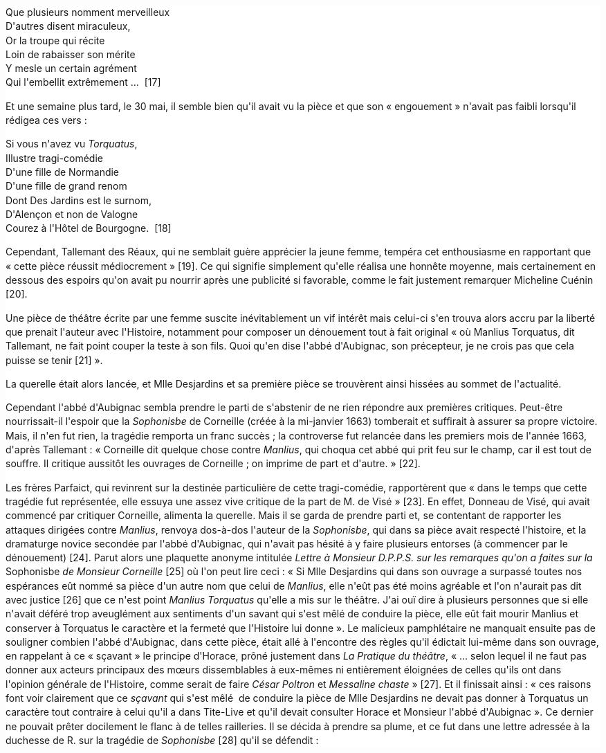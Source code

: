 Que plusieurs nomment merveilleux  
D'autres disent miraculeux,  
Or la troupe qui récite  
Loin de rabaisser son mérite  
Y mesle un certain agrément  
Qui l'embellit extrêmement …  [17]  

Et une semaine plus tard, le 30 mai, il semble bien qu'il avait vu la pièce et que son « engouement » n'avait pas faibli lorsqu'il rédigea ces vers :

Si vous n'avez vu *Torquatus*,  
Illustre tragi-comédie  
D'une fille de Normandie  
D'une fille de grand renom  
Dont Des Jardins est le surnom,  
D'Alençon et non de Valogne  
Courez à l'Hôtel de Bourgogne.  [18]  

Cependant, Tallemant des Réaux, qui ne semblait guère apprécier la jeune femme, tempéra cet enthousiasme en rapportant que « cette pièce réussit médiocrement » [19]. Ce qui signifie simplement qu'elle réalisa une honnête moyenne, mais certainement en dessous des espoirs qu'on avait pu nourrir après une publicité si favorable, comme le fait justement remarquer Micheline Cuénin [20].

Une pièce de théâtre écrite par une femme suscite inévitablement un vif intérêt mais celui-ci s'en trouva alors accru par la liberté que prenait l'auteur avec l'Histoire, notamment pour composer un dénouement tout à fait original « où Manlius Torquatus, dit Tallemant, ne fait point couper la teste à son fils. Quoi qu'en dise l'abbé d'Aubignac, son précepteur, je ne crois pas que cela puisse se tenir [21] ».

La querelle était alors lancée, et Mlle Desjardins et sa première pièce se trouvèrent ainsi hissées au sommet de l'actualité.

Cependant l'abbé d'Aubignac sembla prendre le parti de s'abstenir de ne rien répondre aux premières critiques. Peut-être nourrissait-il l'espoir que la *Sophonisbe* de Corneille (créée à la mi-janvier 1663) tomberait et suffirait à assurer sa propre victoire. Mais, il n'en fut rien, la tragédie remporta un franc succès ; la controverse fut relancée dans les premiers mois de l'année 1663, d'après Tallemant : « Corneille dit quelque chose contre *Manlius*, qui choqua cet abbé qui prit feu sur le champ, car il est tout de souffre. Il critique aussitôt les ouvrages de Corneille ; on imprime de part et d'autre. » [22].

Les frères Parfaict, qui revinrent sur la destinée particulière de cette tragi-comédie, rapportèrent que « dans le temps que cette tragédie fut représentée, elle essuya une assez vive critique de la part de M. de Visé » [23]. En effet, Donneau de Visé, qui avait commencé par critiquer Corneille, alimenta la querelle. Mais il se garda de prendre parti et, se contentant de rapporter les attaques dirigées contre *Manlius*, renvoya dos-à-dos l'auteur de la *Sophonisbe*, qui dans sa pièce avait respecté l'histoire, et la dramaturge novice secondée par l'abbé d'Aubignac, qui n'avait pas hésité à y faire plusieurs entorses (à commencer par le dénouement) [24]. Parut alors une plaquette anonyme intitulée *Lettre à Monsieur D.P.P.S. sur les remarques qu'on a faites sur la* Sophonisbe *de Monsieur Corneille* [25] où l'on peut lire ceci : « Si Mlle Desjardins qui dans son ouvrage a surpassé toutes nos espérances eût nommé sa pièce d'un autre nom que celui de *Manlius*, elle n'eût pas été moins agréable et l'on n'aurait pas dit avec justice [26] que ce n'est point *Manlius Torquatus* qu'elle a mis sur le théâtre. J'ai ouï dire à plusieurs personnes que si elle n'avait déféré trop aveuglément aux sentiments d'un savant qui s'est mêlé de conduire la pièce, elle eût fait mourir Manlius et conserver à Torquatus le caractère et la fermeté que l'Histoire lui donne ». Le malicieux pamphlétaire ne manquait ensuite pas de souligner combien l'abbé d'Aubignac, dans cette pièce, était allé à l'encontre des règles qu'il édictait lui-même dans son ouvrage, en rappelant à ce « sçavant » le principe d'Horace, prôné justement dans *La Pratique du théâtre*, « … selon lequel il ne faut pas donner aux acteurs principaux des mœurs dissemblables à eux-mêmes ni entièrement éloignées de celles qu'ils ont dans l'opinion générale de l'Histoire, comme serait de faire *César Poltron* et *Messaline chaste* » [27]. Et il finissait ainsi : « ces raisons font voir clairement que ce *sçavant* qui s'est mêlé  de conduire la pièce de Mlle Desjardins ne devait pas donner à Torquatus un caractère tout contraire à celui qu'il a dans Tite-Live et qu'il devait consulter Horace et Monsieur l'abbé d'Aubignac ». Ce dernier ne pouvait prêter docilement le flanc à de telles railleries. Il se décida à prendre sa plume, et ce fut dans une lettre adressée à la duchesse de R. sur la tragédie de *Sophonisbe* [28] qu'il se défendit :
